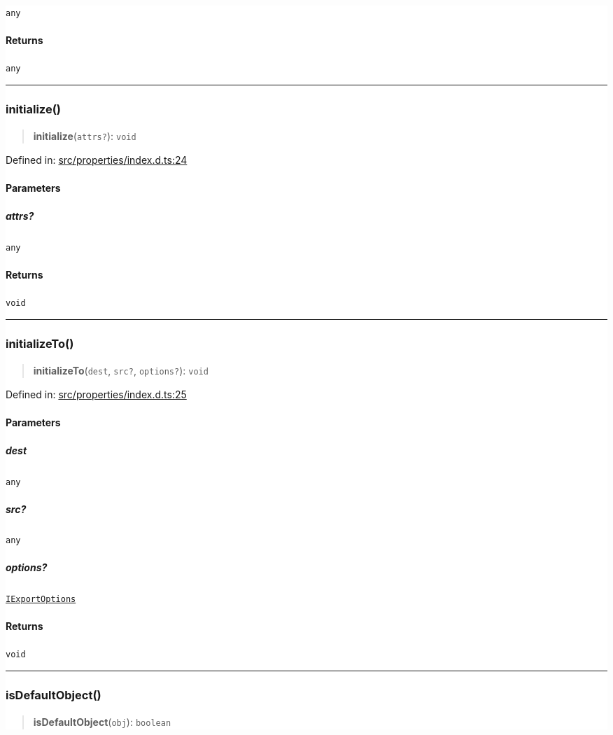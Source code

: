 `any`

#### Returns

`any`

***

### initialize()

> **initialize**(`attrs?`): `void`

Defined in: [src/properties/index.d.ts:24](https://github.com/snowyu/property-manager.js/blob/2b37d0c5958df603b1f7a346809647025321a3c0/src/properties/index.d.ts#L24)

#### Parameters

##### attrs?

`any`

#### Returns

`void`

***

### initializeTo()

> **initializeTo**(`dest`, `src?`, `options?`): `void`

Defined in: [src/properties/index.d.ts:25](https://github.com/snowyu/property-manager.js/blob/2b37d0c5958df603b1f7a346809647025321a3c0/src/properties/index.d.ts#L25)

#### Parameters

##### dest

`any`

##### src?

`any`

##### options?

[`IExportOptions`](../../abstract/interfaces/IExportOptions.md)

#### Returns

`void`

***

### isDefaultObject()

> **isDefaultObject**(`obj`): `boolean`
